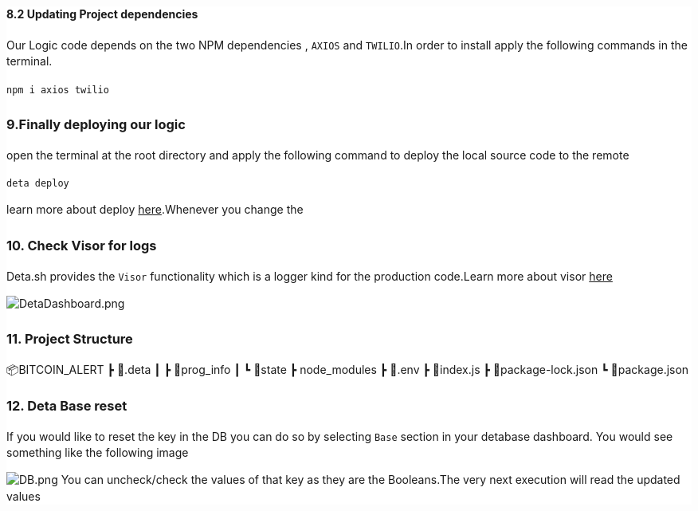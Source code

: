 #### 8.2 Updating Project dependencies
Our Logic code depends on the two NPM dependencies , `AXIOS` and `TWILIO`.In order to install apply the following commands in the terminal.

```
npm i axios twilio
```

### 9.Finally deploying our logic

open the terminal at the root directory and apply the following command to deploy the local source code to the remote
```
deta deploy
```
learn more about deploy [here](https://docs.deta.sh/docs/cli/commands#deta-deploy).Whenever you change the 


### 10. Check Visor for logs
Deta.sh provides the `Visor` functionality which is a logger kind for the production code.Learn more about visor [here](https://docs.deta.sh/docs/cli/commands#deta-visor)


![DetaDashboard.png](https://cdn.steemitimages.com/DQmPy9gHX3ncYZHV1BjPET3Qkv2biHSW6JJ37YZAGhHHjbf/DetaDashboard.png)

### 11. Project Structure 

📦BITCOIN_ALERT
 ┣ 📂.deta
 ┃ ┣ 📜prog_info
 ┃ ┗ 📜state
 ┣ node_modules
 ┣ 📜.env
 ┣ 📜index.js
 ┣ 📜package-lock.json
 ┗ 📜package.json
 
 
### 12. Deta Base reset
If you would like to reset the key in the DB you can do so by selecting `Base` section in your detabase dashboard. You would see something like the following image


![DB.png](https://cdn.steemitimages.com/DQmeRhvKiVvBRYpUBzHFzz4DBU9TKBoWoV7C2xcwpSbvkK5/DB.png)
You can uncheck/check the values of that key as they are the Booleans.The very next execution will read the updated values 
